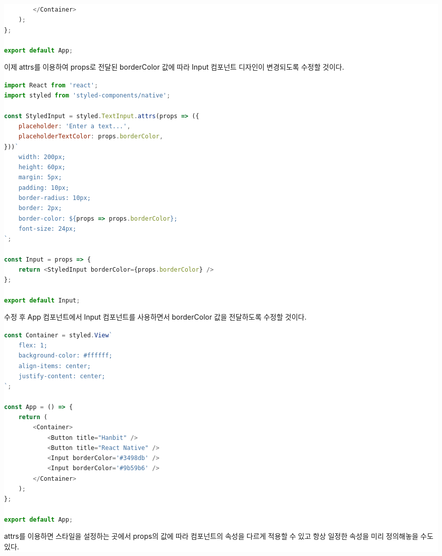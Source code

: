 ```javascript
        </Container>
    );
};

export default App;
```
이제 attrs를 이용하여 props로 전달된 borderColor 값에 따라 Input 컴포넌트 디자인이 변경되도록 수정할 것이다.
```javascript
import React from 'react';
import styled from 'styled-components/native';

const StyledInput = styled.TextInput.attrs(props => ({
    placeholder: 'Enter a text...',
    placeholderTextColor: props.borderColor,    
}))`
    width: 200px;
    height: 60px;
    margin: 5px;
    padding: 10px;
    border-radius: 10px;
    border: 2px;
    border-color: ${props => props.borderColor};
    font-size: 24px;
`;

const Input = props => {
    return <StyledInput borderColor={props.borderColor} />
};

export default Input;
```
수정 후 App 컴포넌트에서 Input 컴포넌트를 사용하면서 borderColor 값을 전달하도록 수정할 것이다.
```javascript
const Container = styled.View`
    flex: 1;
    background-color: #ffffff;
    align-items: center;
    justify-content: center;
`;

const App = () => {
    return (
        <Container> 
            <Button title="Hanbit" />
            <Button title="React Native" />
            <Input borderColor='#3498db' />
            <Input borderColor='#9b59b6' />
        </Container>
    );
};

export default App;
```
attrs를 이용하면 스타일을 설정하는 곳에서 props의 값에 따라 컴포넌트의 속성을 다르게 적용할 수 있고 항상 일정한 속성을 미리 정의해놓을 수도 있다.
